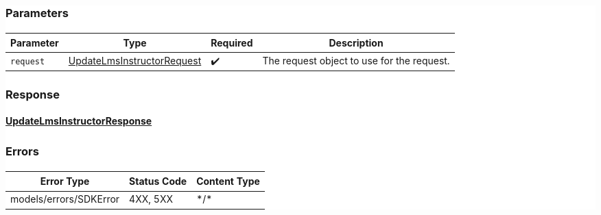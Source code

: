 ### Parameters

| Parameter                                                                           | Type                                                                                | Required                                                                            | Description                                                                         |
| ----------------------------------------------------------------------------------- | ----------------------------------------------------------------------------------- | ----------------------------------------------------------------------------------- | ----------------------------------------------------------------------------------- |
| `request`                                                                           | [UpdateLmsInstructorRequest](../../models/operations/UpdateLmsInstructorRequest.md) | :heavy_check_mark:                                                                  | The request object to use for the request.                                          |

### Response

**[UpdateLmsInstructorResponse](../../models/operations/UpdateLmsInstructorResponse.md)**

### Errors

| Error Type             | Status Code            | Content Type           |
| ---------------------- | ---------------------- | ---------------------- |
| models/errors/SDKError | 4XX, 5XX               | \*/\*                  |